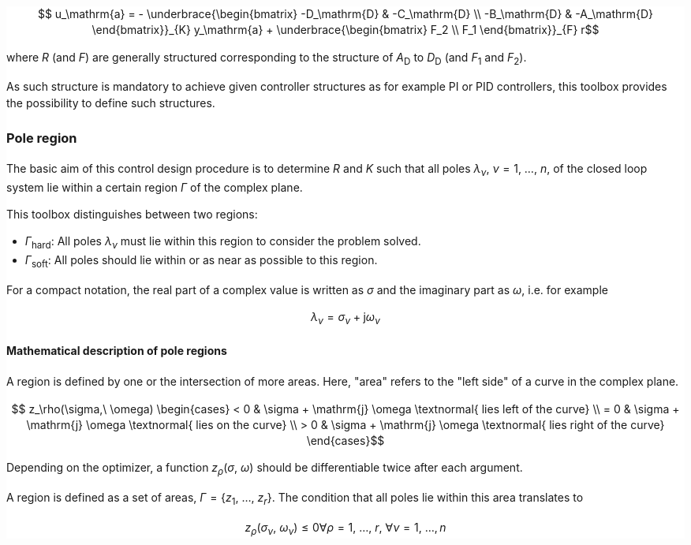 ```math
	u_\mathrm{a} = - \underbrace{\begin{bmatrix} -D_\mathrm{D} & -C_\mathrm{D} \\ -B_\mathrm{D} & -A_\mathrm{D} \end{bmatrix}}_{K} y_\mathrm{a} + \underbrace{\begin{bmatrix} F_2 \\ F_1 \end{bmatrix}}_{F} r
```
where $`R`$ (and $`F`$) are generally structured corresponding to the structure of $`A_\mathrm{D}`$ to $`D_\mathrm{D}`$ (and $`F_1`$ and $`F_2`$).

As such structure is mandatory to achieve given controller structures as for example PI or PID controllers, this toolbox provides the possibility to define such structures.




### Pole region

The basic aim of this control design procedure is to determine $`R`$ and $`K`$ such that all poles $`\lambda_\nu`$, $`\nu = 1,\ \ldots,\ n`$, of the closed loop system lie within a certain region $`\Gamma`$ of the complex plane.

This toolbox distinguishes between two regions:
* $`\Gamma_\mathrm{hard}`$: All poles $`\lambda_\nu`$ must lie within this region to consider the problem solved.
* $`\Gamma_\mathrm{soft}`$: All poles should lie within or as near as possible to this region.



For a compact notation, the real part of a complex value is written as $`\sigma`$ and the imaginary part as $`\omega`$, i.e. for example

```math
	\lambda_\nu = \sigma_\nu + \mathrm{j} \omega_\nu
```


#### Mathematical description of pole regions

A region is defined by one or the intersection of more areas.
Here, "area" refers to the "left side" of a curve in the complex plane.

```math
	z_\rho(\sigma,\ \omega)
		\begin{cases}
			< 0 & \sigma + \mathrm{j} \omega \textnormal{ lies left of the curve} \\
			= 0 & \sigma + \mathrm{j} \omega \textnormal{ lies on the curve} \\
			> 0 & \sigma + \mathrm{j} \omega \textnormal{ lies right of the curve}
		\end{cases}
```

Depending on the optimizer, a function $`z_\rho(\sigma,\ \omega)`$ should be differentiable twice after each argument.

A region is defined as a set of areas, $`\Gamma = \{z_1,\ \ldots,\ z_r\}`$.
The condition that all poles lie within this area translates to

```math
	z_\rho(\sigma_\nu,\ \omega_\nu) \leq 0 \forall \rho = 1,\ \ldots,\ r, \ \forall \nu = 1,\ \ldots, n
```

